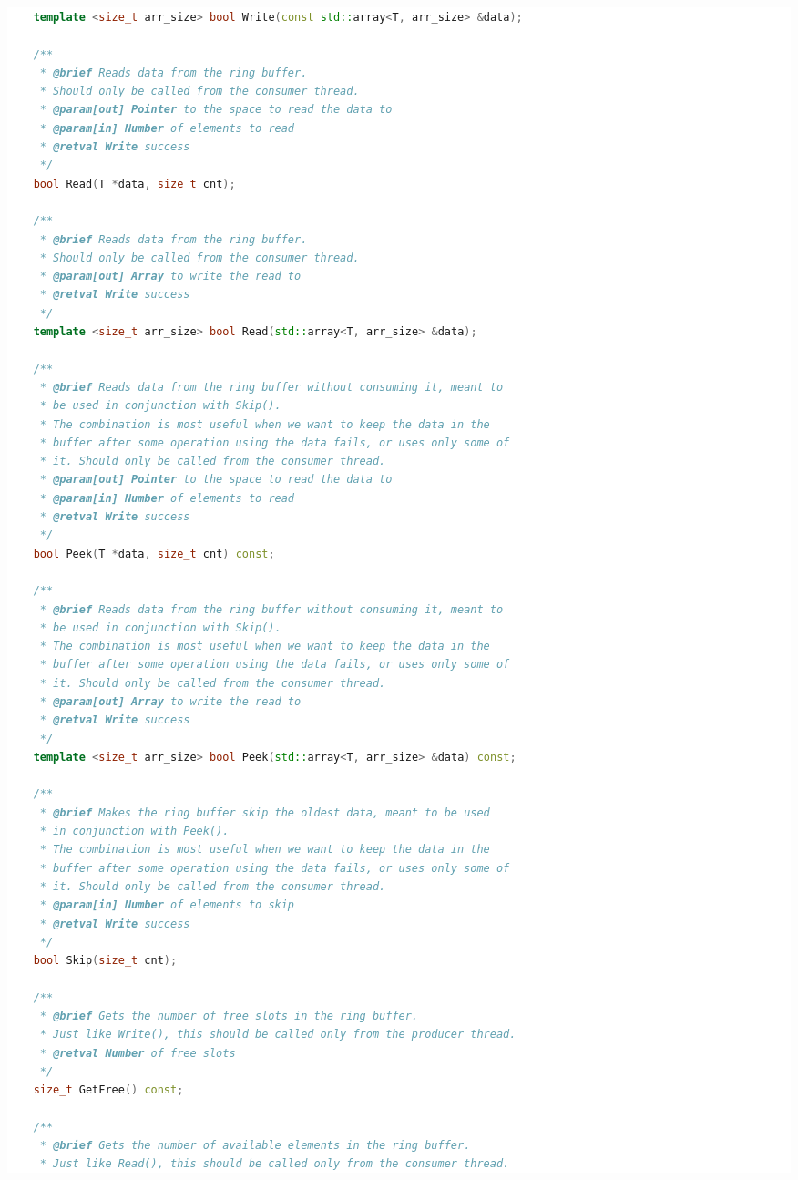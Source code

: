 ```C++
    template <size_t arr_size> bool Write(const std::array<T, arr_size> &data);

    /**
     * @brief Reads data from the ring buffer.
     * Should only be called from the consumer thread.
     * @param[out] Pointer to the space to read the data to
     * @param[in] Number of elements to read
     * @retval Write success
     */
    bool Read(T *data, size_t cnt);

    /**
     * @brief Reads data from the ring buffer.
     * Should only be called from the consumer thread.
     * @param[out] Array to write the read to
     * @retval Write success
     */
    template <size_t arr_size> bool Read(std::array<T, arr_size> &data);

    /**
     * @brief Reads data from the ring buffer without consuming it, meant to
     * be used in conjunction with Skip().
     * The combination is most useful when we want to keep the data in the
     * buffer after some operation using the data fails, or uses only some of
     * it. Should only be called from the consumer thread.
     * @param[out] Pointer to the space to read the data to
     * @param[in] Number of elements to read
     * @retval Write success
     */
    bool Peek(T *data, size_t cnt) const;

    /**
     * @brief Reads data from the ring buffer without consuming it, meant to
     * be used in conjunction with Skip().
     * The combination is most useful when we want to keep the data in the
     * buffer after some operation using the data fails, or uses only some of
     * it. Should only be called from the consumer thread.
     * @param[out] Array to write the read to
     * @retval Write success
     */
    template <size_t arr_size> bool Peek(std::array<T, arr_size> &data) const;

    /**
     * @brief Makes the ring buffer skip the oldest data, meant to be used
     * in conjunction with Peek().
     * The combination is most useful when we want to keep the data in the
     * buffer after some operation using the data fails, or uses only some of
     * it. Should only be called from the consumer thread.
     * @param[in] Number of elements to skip
     * @retval Write success
     */
    bool Skip(size_t cnt);

    /**
     * @brief Gets the number of free slots in the ring buffer.
     * Just like Write(), this should be called only from the producer thread.
     * @retval Number of free slots
     */
    size_t GetFree() const;

    /**
     * @brief Gets the number of available elements in the ring buffer.
     * Just like Read(), this should be called only from the consumer thread.
```